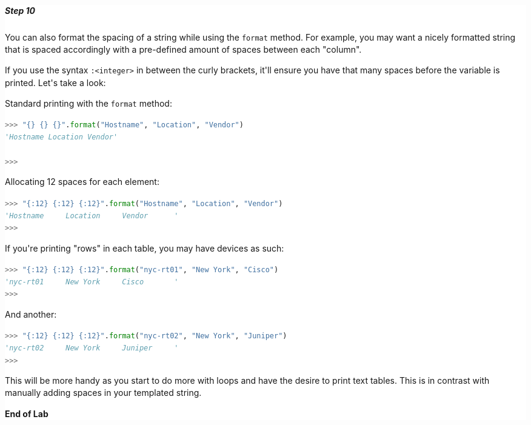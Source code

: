 ##### Step 10

You can also format the spacing of a string while using the `format` method.  For example, you may want a nicely formatted string that is spaced accordingly with a pre-defined amount of spaces between each "column".

If you use the syntax `:<integer>` in between the curly brackets, it'll ensure you have that many spaces before the variable is printed.  Let's take a look:

Standard printing with the `format` method:

```python
>>> "{} {} {}".format("Hostname", "Location", "Vendor")                
'Hostname Location Vendor'

>>> 
```

Allocating 12 spaces for each element:

```python
>>> "{:12} {:12} {:12}".format("Hostname", "Location", "Vendor")
'Hostname     Location     Vendor      '
>>>
```

If you're printing "rows" in each table, you may have devices as such:

```python
>>> "{:12} {:12} {:12}".format("nyc-rt01", "New York", "Cisco")                      
'nyc-rt01     New York     Cisco       '
>>>
```

And another:

```python
>>> "{:12} {:12} {:12}".format("nyc-rt02", "New York", "Juniper") 
'nyc-rt02     New York     Juniper     '
>>> 
```


This will be more handy as you start to do more with loops and have the desire to print text tables.  This is in contrast with manually adding spaces in your templated string.


**End of Lab**




